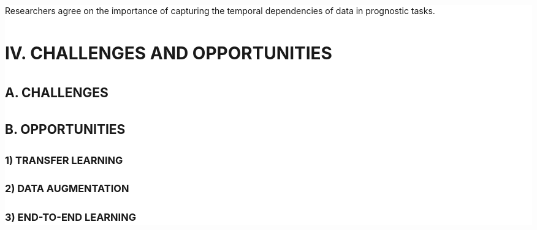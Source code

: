 Researchers agree on the importance of capturing the temporal dependencies of data in prognostic tasks.

# IV. CHALLENGES AND OPPORTUNITIES

## A. CHALLENGES

## B. OPPORTUNITIES

### 1) TRANSFER LEARNING

### 2) DATA AUGMENTATION

### 3) END-TO-END LEARNING